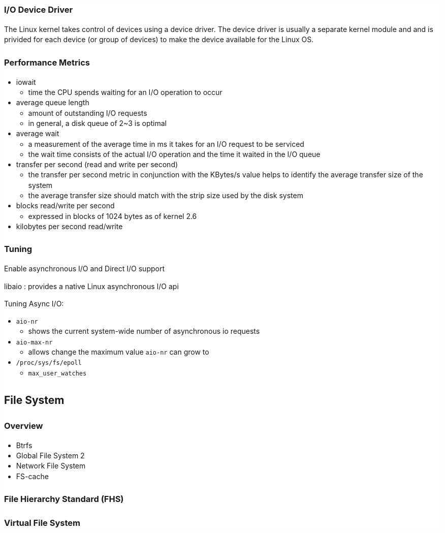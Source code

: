 ### I/O Device Driver

The Linux kernel takes control of devices using a device driver. The device driver is usually a separate kernel module and and is privided for each device (or group of devices) to make the device available for the Linux OS.

### Performance Metrics

* iowait
	* time the CPU spends waiting for an I/O operation to occur
* average queue length
	* amount of outstanding I/O requests
	* in general, a disk queue of 2~3 is optimal
* average wait
	* a measurement of the average time in ms it takes for an I/O request to be serviced
	* the wait time consists of the actual I/O operation and the time it waited in the I/O queue
* transfer per second (read and write per second)
	* the transfer per second metric in conjunction with the KBytes/s value helps to identify the average transfer size of the system
	* the average transfer size should match with the strip size used by the disk system
* blocks read/write per second
	* expressed in blocks of 1024 bytes as of kernel 2.6
* kilobytes per second read/write

### Tuning

Enable asynchronous I/O and Direct I/O support

libaio
: provides a native Linux asynchronous I/O api

Tuning Async I/O:

* `aio-nr`
	* shows the current system-wide number of asynchronous io requests
* `aio-max-nr`
	* allows change the maximum value `aio-nr` can grow to
* `/proc/sys/fs/epoll`
	* `max_user_watches`

## File System

### Overview

* Btrfs
* Global File System 2
* Network File System
* FS-cache

### File Hierarchy Standard (FHS)

### Virtual File System
